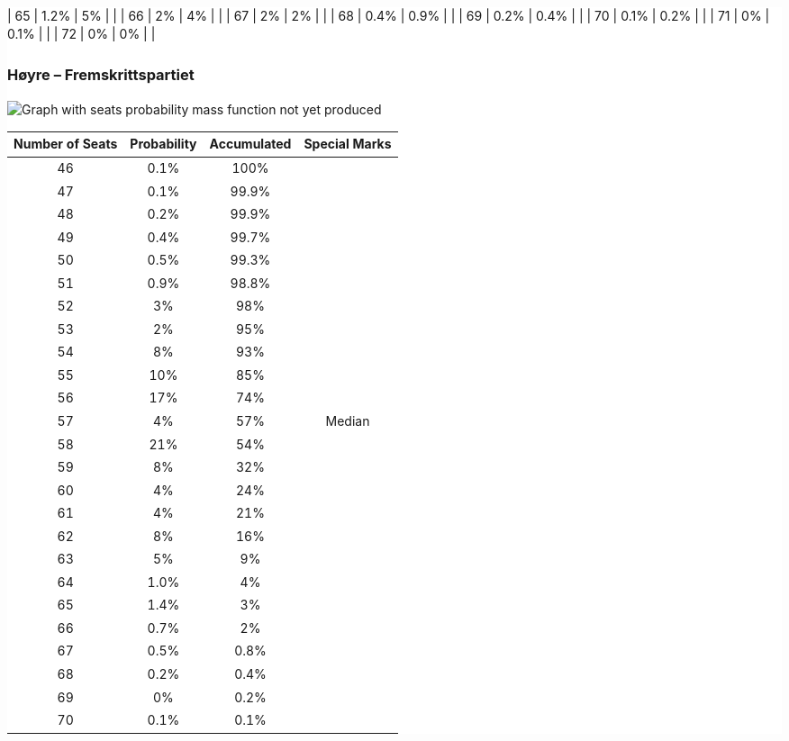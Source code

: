 | 65 | 1.2% | 5% |  |
| 66 | 2% | 4% |  |
| 67 | 2% | 2% |  |
| 68 | 0.4% | 0.9% |  |
| 69 | 0.2% | 0.4% |  |
| 70 | 0.1% | 0.2% |  |
| 71 | 0% | 0.1% |  |
| 72 | 0% | 0% |  |

### Høyre – Fremskrittspartiet

![Graph with seats probability mass function not yet produced](2021-08-25-IpsosMMI-coalitions-seats-pmf-h–frp.png "Seats Probability Mass Function")

| Number of Seats | Probability | Accumulated | Special Marks |
|:---------------:|:-----------:|:-----------:|:-------------:|
| 46 | 0.1% | 100% |  |
| 47 | 0.1% | 99.9% |  |
| 48 | 0.2% | 99.9% |  |
| 49 | 0.4% | 99.7% |  |
| 50 | 0.5% | 99.3% |  |
| 51 | 0.9% | 98.8% |  |
| 52 | 3% | 98% |  |
| 53 | 2% | 95% |  |
| 54 | 8% | 93% |  |
| 55 | 10% | 85% |  |
| 56 | 17% | 74% |  |
| 57 | 4% | 57% | Median |
| 58 | 21% | 54% |  |
| 59 | 8% | 32% |  |
| 60 | 4% | 24% |  |
| 61 | 4% | 21% |  |
| 62 | 8% | 16% |  |
| 63 | 5% | 9% |  |
| 64 | 1.0% | 4% |  |
| 65 | 1.4% | 3% |  |
| 66 | 0.7% | 2% |  |
| 67 | 0.5% | 0.8% |  |
| 68 | 0.2% | 0.4% |  |
| 69 | 0% | 0.2% |  |
| 70 | 0.1% | 0.1% |  |